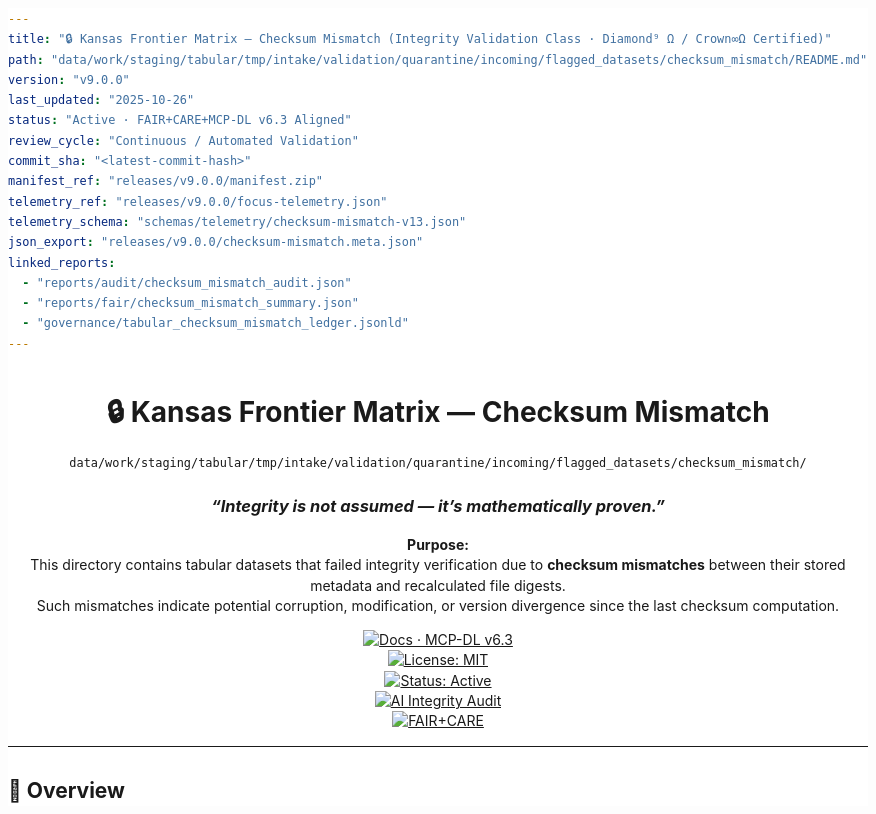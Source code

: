 ```yaml
---
title: "🔒 Kansas Frontier Matrix — Checksum Mismatch (Integrity Validation Class · Diamond⁹ Ω / Crown∞Ω Certified)"
path: "data/work/staging/tabular/tmp/intake/validation/quarantine/incoming/flagged_datasets/checksum_mismatch/README.md"
version: "v9.0.0"
last_updated: "2025-10-26"
status: "Active · FAIR+CARE+MCP-DL v6.3 Aligned"
review_cycle: "Continuous / Automated Validation"
commit_sha: "<latest-commit-hash>"
manifest_ref: "releases/v9.0.0/manifest.zip"
telemetry_ref: "releases/v9.0.0/focus-telemetry.json"
telemetry_schema: "schemas/telemetry/checksum-mismatch-v13.json"
json_export: "releases/v9.0.0/checksum-mismatch.meta.json"
linked_reports:
  - "reports/audit/checksum_mismatch_audit.json"
  - "reports/fair/checksum_mismatch_summary.json"
  - "governance/tabular_checksum_mismatch_ledger.jsonld"
---
```


<div align="center">

# 🔒 Kansas Frontier Matrix — **Checksum Mismatch**  
`data/work/staging/tabular/tmp/intake/validation/quarantine/incoming/flagged_datasets/checksum_mismatch/`

### *“Integrity is not assumed — it’s mathematically proven.”*

**Purpose:**  
This directory contains tabular datasets that failed integrity verification due to **checksum mismatches** between their stored metadata and recalculated file digests.  
Such mismatches indicate potential corruption, modification, or version divergence since the last checksum computation.

[![Docs · MCP-DL v6.3](https://img.shields.io/badge/Docs-MCP--DL%20v6.3-blue)](../../../../../../../../../../../../docs/architecture/repo-focus.md)  
[![License: MIT](https://img.shields.io/badge/License-MIT-green)](../../../../../../../../../../../../LICENSE)  
[![Status: Active](https://img.shields.io/badge/Status-Active-orange)]()  
[![AI Integrity Audit](https://img.shields.io/badge/AI--Integrity%20Audit-Enabled%20✓-teal)]()  
[![FAIR+CARE](https://img.shields.io/badge/FAIR-CARE-blueviolet)]()

</div>

---

## 🧭 Overview
